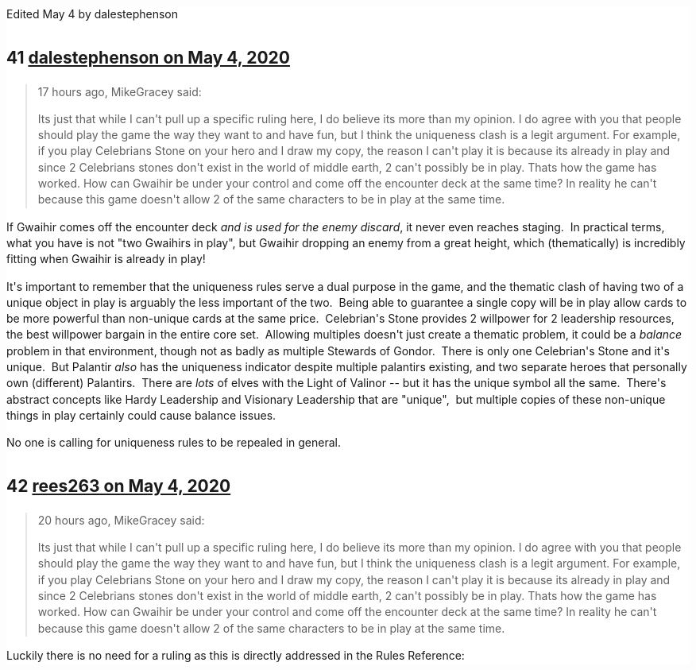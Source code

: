 Edited May 4 by dalestephenson

## 41 [dalestephenson on May 4, 2020](https://community.fantasyflightgames.com/topic/308054-gwaihir-objective-and-gwaihir-hero/?do=findComment&comment=3934326)

> 17 hours ago, MikeGracey said:
> 
> Its just that while I can't pull up a specific ruling here, I do believe its more than my opinion. I do agree with you that people should play the game the way they want to and have fun, but I think the uniqueness clash is a legit argument. For example, if you play Celebrians Stone on your hero and I draw my copy, the reason I can't play it is because its already in play and since 2 Celebrians stones don't exist in the world of middle earth, 2 can't possibly be in play. Thats how the game has worked. How can Gwaihir be under your control and come off the encounter deck at the same time? In reality he can't because this game doesn't allow 2 of the same characters to be in play at the same time.

If Gwaihir comes off the encounter deck *and is used for the enemy discard*, it never even reaches staging.  In practical terms, what you have is not "two Gwaihirs in play", but Gwaihir dropping an enemy from a great height, which (thematically) is incredibly fitting when Gwaihir is already in play!

It's important to remember that the uniqueness rules serve a dual purpose in the game, and the thematic clash of having two of a unique object in play is arguably the less important of the two.  Being able to guarantee a single copy will be in play allow cards to be more powerful than non-unique cards at the same price.  Celebrian's Stone provides 2 willpower for 2 leadership resources, the best willpower bargain in the entire core set.  Allowing multiples doesn't just create a thematic problem, it could be a *balance* problem in that environment, though not as badly as multiple Stewards of Gondor.  There is only one Celebrian's Stone and it's unique.  But Palantir *also* has the uniqueness indicator despite multiple palantirs existing, and two separate heroes that personally own (different) Palantirs.  There are *lots* of elves with the Light of Valinor -- but it has the unique symbol all the same.  There's abstract concepts like Hardy Leadership and Visionary Leadership that are "unique",  but multiple copies of these non-unique things in play certainly could cause balance issues.

No one is calling for uniqueness rules to be repealed in general.

## 42 [rees263 on May 4, 2020](https://community.fantasyflightgames.com/topic/308054-gwaihir-objective-and-gwaihir-hero/?do=findComment&comment=3934417)

> 20 hours ago, MikeGracey said:
> 
> Its just that while I can't pull up a specific ruling here, I do believe its more than my opinion. I do agree with you that people should play the game the way they want to and have fun, but I think the uniqueness clash is a legit argument. For example, if you play Celebrians Stone on your hero and I draw my copy, the reason I can't play it is because its already in play and since 2 Celebrians stones don't exist in the world of middle earth, 2 can't possibly be in play. Thats how the game has worked. How can Gwaihir be under your control and come off the encounter deck at the same time? In reality he can't because this game doesn't allow 2 of the same characters to be in play at the same time.

Luckily there is no need for a ruling as this is directly addressed in the Rules Reference:

